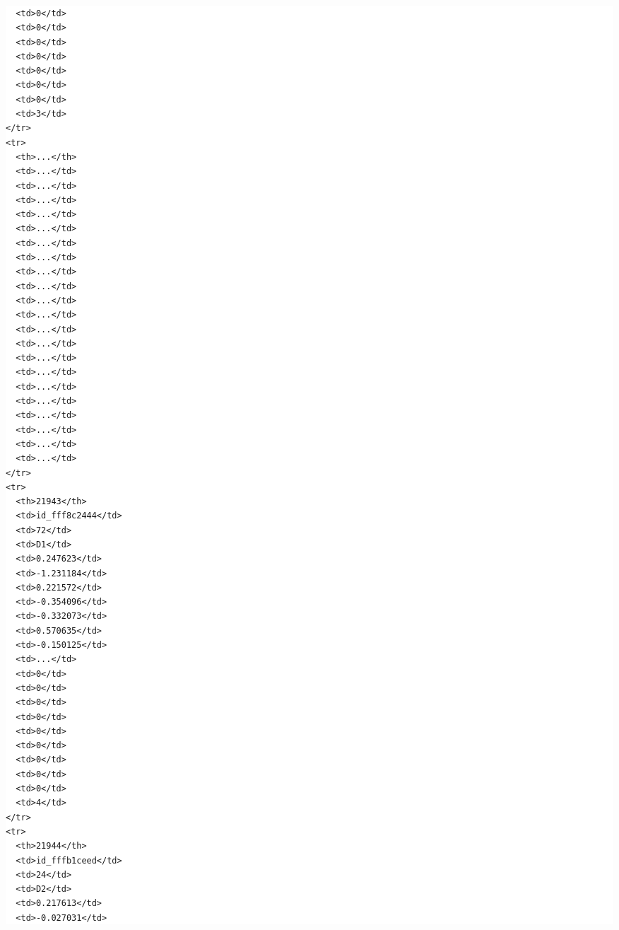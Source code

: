       <td>0</td>
      <td>0</td>
      <td>0</td>
      <td>0</td>
      <td>0</td>
      <td>0</td>
      <td>0</td>
      <td>3</td>
    </tr>
    <tr>
      <th>...</th>
      <td>...</td>
      <td>...</td>
      <td>...</td>
      <td>...</td>
      <td>...</td>
      <td>...</td>
      <td>...</td>
      <td>...</td>
      <td>...</td>
      <td>...</td>
      <td>...</td>
      <td>...</td>
      <td>...</td>
      <td>...</td>
      <td>...</td>
      <td>...</td>
      <td>...</td>
      <td>...</td>
      <td>...</td>
      <td>...</td>
      <td>...</td>
    </tr>
    <tr>
      <th>21943</th>
      <td>id_fff8c2444</td>
      <td>72</td>
      <td>D1</td>
      <td>0.247623</td>
      <td>-1.231184</td>
      <td>0.221572</td>
      <td>-0.354096</td>
      <td>-0.332073</td>
      <td>0.570635</td>
      <td>-0.150125</td>
      <td>...</td>
      <td>0</td>
      <td>0</td>
      <td>0</td>
      <td>0</td>
      <td>0</td>
      <td>0</td>
      <td>0</td>
      <td>0</td>
      <td>0</td>
      <td>4</td>
    </tr>
    <tr>
      <th>21944</th>
      <td>id_fffb1ceed</td>
      <td>24</td>
      <td>D2</td>
      <td>0.217613</td>
      <td>-0.027031</td>
